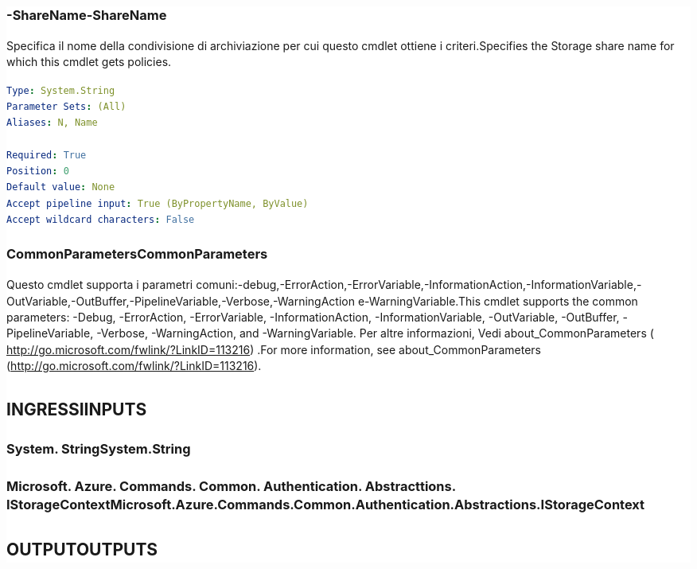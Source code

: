 ### <span data-ttu-id="383dd-133">-ShareName</span><span class="sxs-lookup"><span data-stu-id="383dd-133">-ShareName</span></span>
<span data-ttu-id="383dd-134">Specifica il nome della condivisione di archiviazione per cui questo cmdlet ottiene i criteri.</span><span class="sxs-lookup"><span data-stu-id="383dd-134">Specifies the Storage share name for which this cmdlet gets policies.</span></span>

```yaml
Type: System.String
Parameter Sets: (All)
Aliases: N, Name

Required: True
Position: 0
Default value: None
Accept pipeline input: True (ByPropertyName, ByValue)
Accept wildcard characters: False
```

### <span data-ttu-id="383dd-135">CommonParameters</span><span class="sxs-lookup"><span data-stu-id="383dd-135">CommonParameters</span></span>
<span data-ttu-id="383dd-136">Questo cmdlet supporta i parametri comuni:-debug,-ErrorAction,-ErrorVariable,-InformationAction,-InformationVariable,-OutVariable,-OutBuffer,-PipelineVariable,-Verbose,-WarningAction e-WarningVariable.</span><span class="sxs-lookup"><span data-stu-id="383dd-136">This cmdlet supports the common parameters: -Debug, -ErrorAction, -ErrorVariable, -InformationAction, -InformationVariable, -OutVariable, -OutBuffer, -PipelineVariable, -Verbose, -WarningAction, and -WarningVariable.</span></span> <span data-ttu-id="383dd-137">Per altre informazioni, Vedi about_CommonParameters ( http://go.microsoft.com/fwlink/?LinkID=113216) .</span><span class="sxs-lookup"><span data-stu-id="383dd-137">For more information, see about_CommonParameters (http://go.microsoft.com/fwlink/?LinkID=113216).</span></span>

## <span data-ttu-id="383dd-138">INGRESSI</span><span class="sxs-lookup"><span data-stu-id="383dd-138">INPUTS</span></span>

### <span data-ttu-id="383dd-139">System. String</span><span class="sxs-lookup"><span data-stu-id="383dd-139">System.String</span></span>

### <span data-ttu-id="383dd-140">Microsoft. Azure. Commands. Common. Authentication. Abstracttions. IStorageContext</span><span class="sxs-lookup"><span data-stu-id="383dd-140">Microsoft.Azure.Commands.Common.Authentication.Abstractions.IStorageContext</span></span>

## <span data-ttu-id="383dd-141">OUTPUT</span><span class="sxs-lookup"><span data-stu-id="383dd-141">OUTPUTS</span></span>
